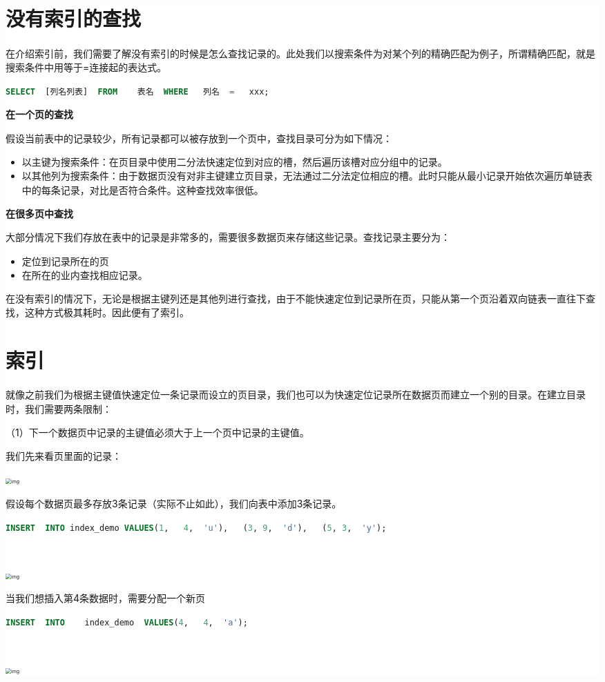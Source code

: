 # 没有索引的查找

在介绍索引前，我们需要了解没有索引的时候是怎么查找记录的。此处我们以搜索条件为对某个列的精确匹配为例子，所谓精确匹配，就是搜索条件中⽤等于=连接起的表达式。

```sql
SELECT	[列名列表]	FROM	表名	WHERE	列名	=	xxx;
```



**在一个页的查找**

假设当前表中的记录较少，所有记录都可以被存放到一个页中，查找目录可分为如下情况：

- 以主键为搜索条件：在页目录中使用二分法快速定位到对应的槽，然后遍历该槽对应分组中的记录。
- 以其他列为搜索条件：由于数据页没有对非主键建立页目录，无法通过二分法定位相应的槽。此时只能从最小记录开始依次遍历单链表中的每条记录，对比是否符合条件。这种查找效率很低。

**在很多页中查找**

大部分情况下我们存放在表中的记录是非常多的，需要很多数据页来存储这些记录。查找记录主要分为：

- 定位到记录所在的页
- 在所在的业内查找相应记录。

在没有索引的情况下，无论是根据主键列还是其他列进行查找，由于不能快速定位到记录所在页，只能从第一个页沿着双向链表一直往下查找，这种方式极其耗时。因此便有了索引。



# 索引

就像之前我们为根据主键值快速定位一条记录而设立的页目录，我们也可以为快速定位记录所在数据页而建立一个别的目录。在建立目录时，我们需要两条限制：

（1）下一个数据页中记录的主键值必须大于上一个页中记录的主键值。

我们先来看页里面的记录：

<img src="https://img-blog.csdnimg.cn/20200418092728715.png?x-oss-process=image/watermark,type_ZmFuZ3poZW5naGVpdGk,shadow_10,text_aHR0cHM6Ly9ibG9nLmNzZG4ubmV0L3FxXzM5NjgxODMw,size_16,color_FFFFFF,t_70" alt="img" style="zoom:50%;" />![点击并拖拽以移动](data:image/gif;base64,R0lGODlhAQABAPABAP///wAAACH5BAEKAAAALAAAAAABAAEAAAICRAEAOw==)

假设每个数据页最多存放3条记录（实际不止如此），我们向表中添加3条记录。

```sql
INSERT	INTO index_demo	VALUES(1,	4,	'u'),	(3,	9,	'd'),	(5,	3,	'y');
```

![点击并拖拽以移动](data:image/gif;base64,R0lGODlhAQABAPABAP///wAAACH5BAEKAAAALAAAAAABAAEAAAICRAEAOw==)

<img src="https://img-blog.csdnimg.cn/20200418092923927.png?x-oss-process=image/watermark,type_ZmFuZ3poZW5naGVpdGk,shadow_10,text_aHR0cHM6Ly9ibG9nLmNzZG4ubmV0L3FxXzM5NjgxODMw,size_16,color_FFFFFF,t_70" alt="img" style="zoom: 50%;" />![点击并拖拽以移动](data:image/gif;base64,R0lGODlhAQABAPABAP///wAAACH5BAEKAAAALAAAAAABAAEAAAICRAEAOw==)



当我们想插入第4条数据时，需要分配一个新页

```sql
INSERT	INTO	index_demo	VALUES(4,	4,	'a');
```

![点击并拖拽以移动](data:image/gif;base64,R0lGODlhAQABAPABAP///wAAACH5BAEKAAAALAAAAAABAAEAAAICRAEAOw==)

<img src="https://img-blog.csdnimg.cn/20200418093020329.png?x-oss-process=image/watermark,type_ZmFuZ3poZW5naGVpdGk,shadow_10,text_aHR0cHM6Ly9ibG9nLmNzZG4ubmV0L3FxXzM5NjgxODMw,size_16,color_FFFFFF,t_70" alt="img" style="zoom: 50%;" />![点击并拖拽以移动](data:image/gif;base64,R0lGODlhAQABAPABAP///wAAACH5BAEKAAAALAAAAAABAAEAAAICRAEAOw==)
